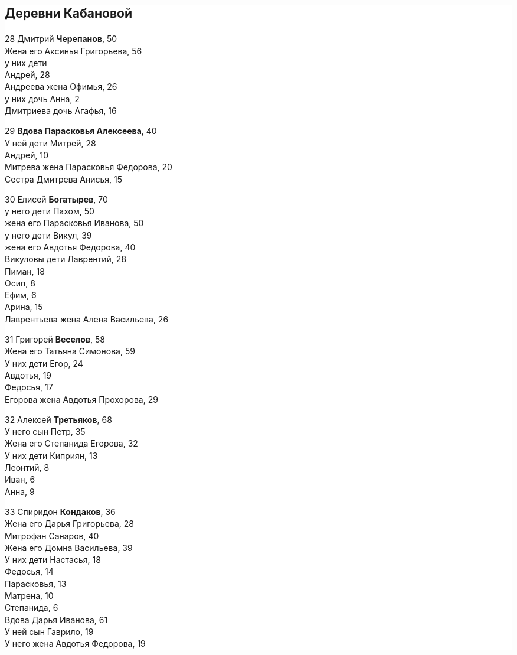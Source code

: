 ## Деревни Кабановой    

28 Дмитрий **Черепанов**, 50  
Жена его Аксинья Григорьева, 56  
у них дети  
Андрей, 28  
Андреева жена Офимья, 26  
у них дочь Анна, 2  
Дмитриева дочь Агафья, 16  

29 **Вдова Парасковья Алексеева**, 40  
У ней дети Митрей, 28  
Андрей, 10  
Митрева жена Парасковья Федорова, 20  
Сестра Дмитрева Анисья, 15  

30 Елисей **Богатырев**, 70  
у него дети Пахом, 50  
жена его Парасковья Иванова, 50  
у него дети Викул, 39  
жена его Авдотья Федорова, 40  
Викуловы дети Лаврентий, 28  
Пиман, 18  
Осип, 8  
Ефим, 6  
Арина, 15  
Лаврентьева жена Алена Васильева, 26  

31 Григорей **Веселов**, 58  
Жена его Татьяна Симонова, 59  
У них дети Егор, 24  
Авдотья, 19  
Федосья, 17  
Егорова жена Авдотья Прохорова, 29  

32 Алексей **Третьяков**, 68  
У него сын Петр, 35  
Жена его Степанида Егорова, 32  
У них дети Киприян, 13  
Леонтий, 8  
Иван, 6  
Анна, 9  

33 Спиридон **Кондаков**, 36   
Жена его Дарья Григорьева, 28   
Митрофан Санаров, 40   
Жена его Домна Васильева, 39   
У них дети Настасья, 18   
Федосья, 14   
Парасковья, 13   
Матрена, 10   
Степанида, 6   
Вдова Дарья Иванова, 61   
У ней сын Гаврило, 19   
У него жена Авдотья Федорова, 19   
